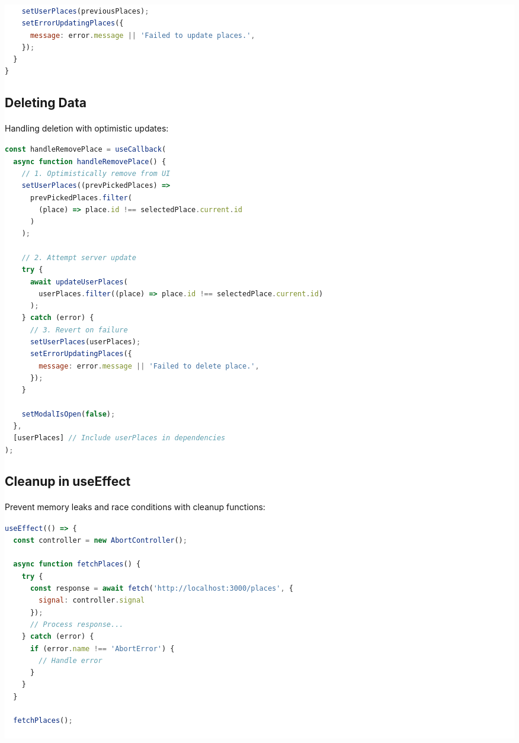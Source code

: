 ```jsx
    setUserPlaces(previousPlaces);
    setErrorUpdatingPlaces({
      message: error.message || 'Failed to update places.',
    });
  }
}
```

## Deleting Data

Handling deletion with optimistic updates:

```jsx
const handleRemovePlace = useCallback(
  async function handleRemovePlace() {
    // 1. Optimistically remove from UI
    setUserPlaces((prevPickedPlaces) =>
      prevPickedPlaces.filter(
        (place) => place.id !== selectedPlace.current.id
      )
    );

    // 2. Attempt server update
    try {
      await updateUserPlaces(
        userPlaces.filter((place) => place.id !== selectedPlace.current.id)
      );
    } catch (error) {
      // 3. Revert on failure
      setUserPlaces(userPlaces);
      setErrorUpdatingPlaces({
        message: error.message || 'Failed to delete place.',
      });
    }

    setModalIsOpen(false);
  },
  [userPlaces] // Include userPlaces in dependencies
);
```

## Cleanup in useEffect

Prevent memory leaks and race conditions with cleanup functions:

```jsx
useEffect(() => {
  const controller = new AbortController();
  
  async function fetchPlaces() {
    try {
      const response = await fetch('http://localhost:3000/places', {
        signal: controller.signal
      });
      // Process response...
    } catch (error) {
      if (error.name !== 'AbortError') {
        // Handle error
      }
    }
  }
  
  fetchPlaces();
  
```